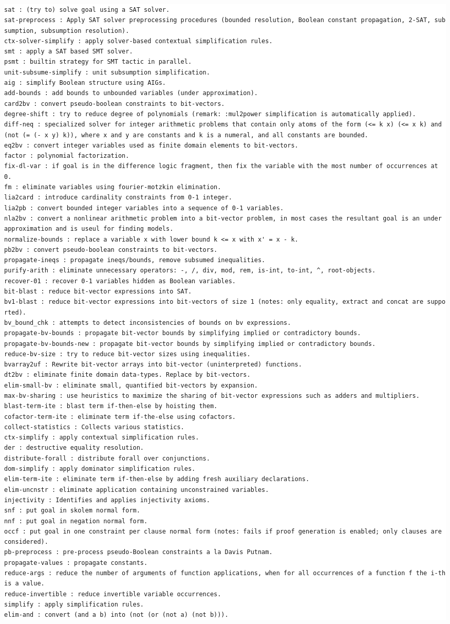     sat : (try to) solve goal using a SAT solver.
    sat-preprocess : Apply SAT solver preprocessing procedures (bounded resolution, Boolean constant propagation, 2-SAT, subsumption, subsumption resolution).
    ctx-solver-simplify : apply solver-based contextual simplification rules.
    smt : apply a SAT based SMT solver.
    psmt : builtin strategy for SMT tactic in parallel.
    unit-subsume-simplify : unit subsumption simplification.
    aig : simplify Boolean structure using AIGs.
    add-bounds : add bounds to unbounded variables (under approximation).
    card2bv : convert pseudo-boolean constraints to bit-vectors.
    degree-shift : try to reduce degree of polynomials (remark: :mul2power simplification is automatically applied).
    diff-neq : specialized solver for integer arithmetic problems that contain only atoms of the form (<= k x) (<= x k) and (not (= (- x y) k)), where x and y are constants and k is a numeral, and all constants are bounded.
    eq2bv : convert integer variables used as finite domain elements to bit-vectors.
    factor : polynomial factorization.
    fix-dl-var : if goal is in the difference logic fragment, then fix the variable with the most number of occurrences at 0.
    fm : eliminate variables using fourier-motzkin elimination.
    lia2card : introduce cardinality constraints from 0-1 integer.
    lia2pb : convert bounded integer variables into a sequence of 0-1 variables.
    nla2bv : convert a nonlinear arithmetic problem into a bit-vector problem, in most cases the resultant goal is an under approximation and is useul for finding models.
    normalize-bounds : replace a variable x with lower bound k <= x with x' = x - k.
    pb2bv : convert pseudo-boolean constraints to bit-vectors.
    propagate-ineqs : propagate ineqs/bounds, remove subsumed inequalities.
    purify-arith : eliminate unnecessary operators: -, /, div, mod, rem, is-int, to-int, ^, root-objects.
    recover-01 : recover 0-1 variables hidden as Boolean variables.
    bit-blast : reduce bit-vector expressions into SAT.
    bv1-blast : reduce bit-vector expressions into bit-vectors of size 1 (notes: only equality, extract and concat are supported).
    bv_bound_chk : attempts to detect inconsistencies of bounds on bv expressions.
    propagate-bv-bounds : propagate bit-vector bounds by simplifying implied or contradictory bounds.
    propagate-bv-bounds-new : propagate bit-vector bounds by simplifying implied or contradictory bounds.
    reduce-bv-size : try to reduce bit-vector sizes using inequalities.
    bvarray2uf : Rewrite bit-vector arrays into bit-vector (uninterpreted) functions.
    dt2bv : eliminate finite domain data-types. Replace by bit-vectors.
    elim-small-bv : eliminate small, quantified bit-vectors by expansion.
    max-bv-sharing : use heuristics to maximize the sharing of bit-vector expressions such as adders and multipliers.
    blast-term-ite : blast term if-then-else by hoisting them.
    cofactor-term-ite : eliminate term if-the-else using cofactors.
    collect-statistics : Collects various statistics.
    ctx-simplify : apply contextual simplification rules.
    der : destructive equality resolution.
    distribute-forall : distribute forall over conjunctions.
    dom-simplify : apply dominator simplification rules.
    elim-term-ite : eliminate term if-then-else by adding fresh auxiliary declarations.
    elim-uncnstr : eliminate application containing unconstrained variables.
    injectivity : Identifies and applies injectivity axioms.
    snf : put goal in skolem normal form.
    nnf : put goal in negation normal form.
    occf : put goal in one constraint per clause normal form (notes: fails if proof generation is enabled; only clauses are considered).
    pb-preprocess : pre-process pseudo-Boolean constraints a la Davis Putnam.
    propagate-values : propagate constants.
    reduce-args : reduce the number of arguments of function applications, when for all occurrences of a function f the i-th is a value.
    reduce-invertible : reduce invertible variable occurrences.
    simplify : apply simplification rules.
    elim-and : convert (and a b) into (not (or (not a) (not b))).